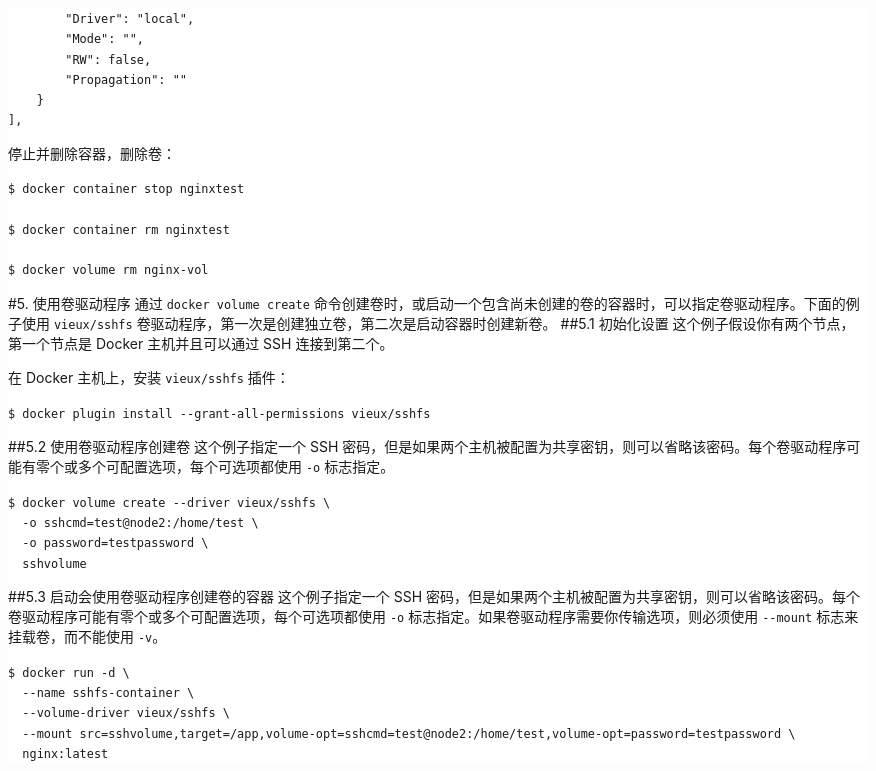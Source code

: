 ```
        "Driver": "local",
        "Mode": "",
        "RW": false,
        "Propagation": ""
    }
],
```
停止并删除容器，删除卷：
```
$ docker container stop nginxtest

$ docker container rm nginxtest

$ docker volume rm nginx-vol
```
#5. 使用卷驱动程序
通过 `docker volume create` 命令创建卷时，或启动一个包含尚未创建的卷的容器时，可以指定卷驱动程序。下面的例子使用 `vieux/sshfs` 卷驱动程序，第一次是创建独立卷，第二次是启动容器时创建新卷。
##5.1 初始化设置
这个例子假设你有两个节点，第一个节点是 Docker 主机并且可以通过 SSH 连接到第二个。

在 Docker 主机上，安装 `vieux/sshfs` 插件：
```
$ docker plugin install --grant-all-permissions vieux/sshfs
```
##5.2 使用卷驱动程序创建卷
这个例子指定一个 SSH 密码，但是如果两个主机被配置为共享密钥，则可以省略该密码。每个卷驱动程序可能有零个或多个可配置选项，每个可选项都使用 `-o` 标志指定。
```
$ docker volume create --driver vieux/sshfs \
  -o sshcmd=test@node2:/home/test \
  -o password=testpassword \
  sshvolume
```
##5.3 启动会使用卷驱动程序创建卷的容器
这个例子指定一个 SSH 密码，但是如果两个主机被配置为共享密钥，则可以省略该密码。每个卷驱动程序可能有零个或多个可配置选项，每个可选项都使用 `-o` 标志指定。如果卷驱动程序需要你传输选项，则必须使用 `--mount` 标志来挂载卷，而不能使用 `-v`。
```
$ docker run -d \
  --name sshfs-container \
  --volume-driver vieux/sshfs \
  --mount src=sshvolume,target=/app,volume-opt=sshcmd=test@node2:/home/test,volume-opt=password=testpassword \
  nginx:latest
```